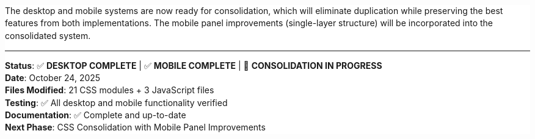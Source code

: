 The desktop and mobile systems are now ready for consolidation, which will eliminate duplication while preserving the best features from both implementations. The mobile panel improvements (single-layer structure) will be incorporated into the consolidated system.

---

**Status**: ✅ **DESKTOP COMPLETE** | ✅ **MOBILE COMPLETE** | 🔄 **CONSOLIDATION IN PROGRESS**  
**Date**: October 24, 2025  
**Files Modified**: 21 CSS modules + 3 JavaScript files  
**Testing**: ✅ All desktop and mobile functionality verified  
**Documentation**: ✅ Complete and up-to-date  
**Next Phase**: CSS Consolidation with Mobile Panel Improvements
